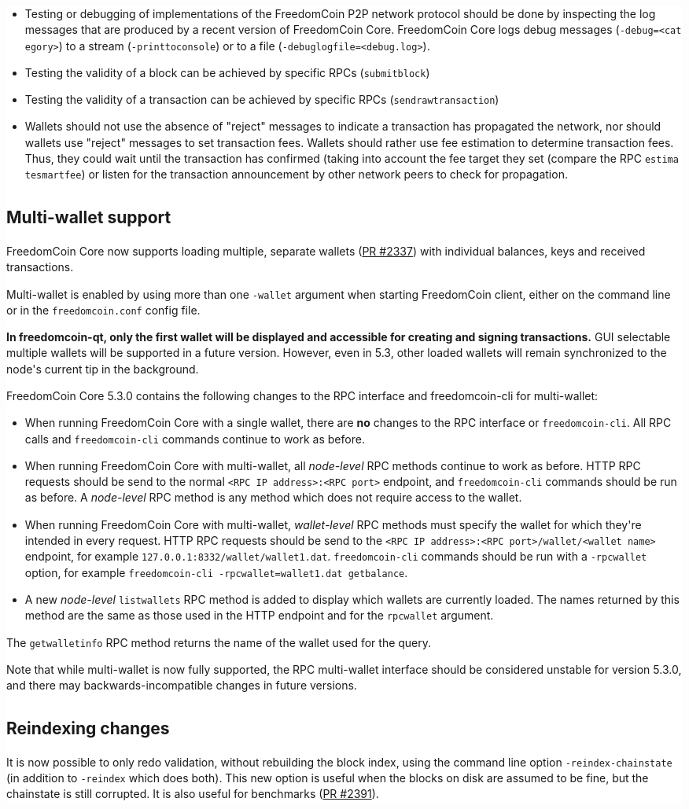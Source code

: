 * Testing or debugging of implementations of the FreedomCoin P2P network protocol should be done by inspecting the log messages that are produced by a recent version of FreedomCoin Core. FreedomCoin Core logs debug messages (`-debug=<category>`) to a stream (`-printtoconsole`) or to a file (`-debuglogfile=<debug.log>`).

* Testing the validity of a block can be achieved by specific RPCs (`submitblock`)

* Testing the validity of a transaction can be achieved by specific RPCs (`sendrawtransaction`)

* Wallets should not use the absence of "reject" messages to indicate a transaction has propagated the network, nor should wallets use "reject" messages to set transaction fees. Wallets should rather use fee estimation to determine transaction fees. Thus, they could wait until the transaction has confirmed (taking into account the fee target they set (compare the RPC `estimatesmartfee`) or listen for the transaction announcement by other network peers to check for propagation.

Multi-wallet support
--------------------

FreedomCoin Core now supports loading multiple, separate wallets ([PR #2337](https://github.com/FreedomCoin-Project/FreedomCoin/pull/2337)) with individual balances, keys and received transactions.

Multi-wallet is enabled by using more than one `-wallet` argument when starting FreedomCoin client, either on the command line or in the `freedomcoin.conf` config file.

**In freedomcoin-qt, only the first wallet will be displayed and accessible for creating and signing transactions.** GUI selectable multiple wallets will be supported in a future version. However, even in 5.3, other loaded wallets will remain synchronized to the node's current tip in the background.

FreedomCoin Core 5.3.0 contains the following changes to the RPC interface and freedomcoin-cli for multi-wallet:

* When running FreedomCoin Core with a single wallet, there are **no** changes to the RPC interface or `freedomcoin-cli`. All RPC calls and `freedomcoin-cli` commands continue to work as before.
* When running FreedomCoin Core with multi-wallet, all *node-level* RPC methods continue to work as before. HTTP RPC requests should be send to the normal `<RPC IP address>:<RPC port>` endpoint, and `freedomcoin-cli` commands should be run as before. A *node-level* RPC method is any method which does not require access to the wallet.
* When running FreedomCoin Core with multi-wallet, *wallet-level* RPC methods must specify the wallet for which they're intended in every request. HTTP RPC requests should be send to the `<RPC IP address>:<RPC port>/wallet/<wallet name>` endpoint, for example `127.0.0.1:8332/wallet/wallet1.dat`. `freedomcoin-cli` commands should be run with a `-rpcwallet` option, for example `freedomcoin-cli -rpcwallet=wallet1.dat getbalance`.

* A new *node-level* `listwallets` RPC method is added to display which wallets are currently loaded. The names returned by this method are the same as those used in the HTTP endpoint and for the `rpcwallet` argument.

The `getwalletinfo` RPC method returns the name of the wallet used for the query.

Note that while multi-wallet is now fully supported, the RPC multi-wallet interface should be considered unstable for version 5.3.0, and there may backwards-incompatible changes in future versions.

Reindexing changes
------------------

It is now possible to only redo validation, without rebuilding the block index, using the command line option `-reindex-chainstate` (in addition to `-reindex` which does both).
This new option is useful when the blocks on disk are assumed to be fine, but the chainstate is still corrupted. It is also useful for benchmarks ([PR #2391](https://github.com/FreedomCoin-Project/FreedomCoin/pull/2391)).
